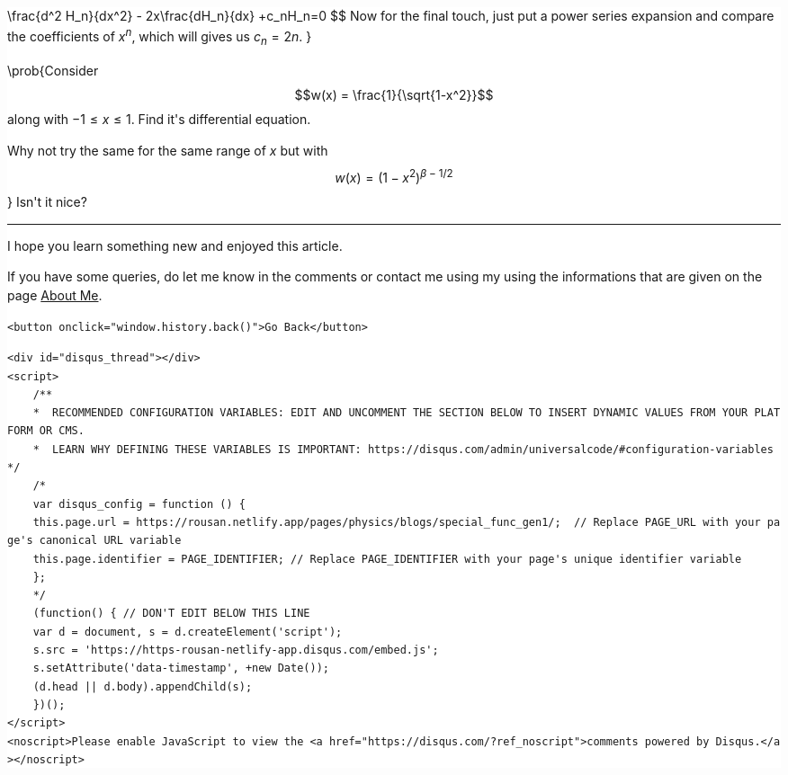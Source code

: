   \frac{d^2 H_n}{dx^2} - 2x\frac{dH_n}{dx} +c_nH_n=0
  $$
  Now for the final touch, just put a power series expansion and compare the coefficients of $x^n$, which will gives us $c_n=2n$.
}

\prob{Consider $$w(x) = \frac{1}{\sqrt{1-x^2}}$$ along with $-1\leq x \leq 1$. Find it's differential equation.

Why not try the same for the same range of $x$ but with $$w(x) = (1-x^2)^{\beta -1/2}$$
}
Isn't it nice?
_________________________________________________

I hope you learn something new and enjoyed this article.

If you have some queries, do let me know in the comments or contact me using my using the informations that are given on the page [About Me](/Pages/about_me/).

~~~
<button onclick="window.history.back()">Go Back</button>
~~~


~~~
<div id="disqus_thread"></div>
<script>
    /**
    *  RECOMMENDED CONFIGURATION VARIABLES: EDIT AND UNCOMMENT THE SECTION BELOW TO INSERT DYNAMIC VALUES FROM YOUR PLATFORM OR CMS.
    *  LEARN WHY DEFINING THESE VARIABLES IS IMPORTANT: https://disqus.com/admin/universalcode/#configuration-variables    */
    /*
    var disqus_config = function () {
    this.page.url = https://rousan.netlify.app/pages/physics/blogs/special_func_gen1/;  // Replace PAGE_URL with your page's canonical URL variable
    this.page.identifier = PAGE_IDENTIFIER; // Replace PAGE_IDENTIFIER with your page's unique identifier variable
    };
    */
    (function() { // DON'T EDIT BELOW THIS LINE
    var d = document, s = d.createElement('script');
    s.src = 'https://https-rousan-netlify-app.disqus.com/embed.js';
    s.setAttribute('data-timestamp', +new Date());
    (d.head || d.body).appendChild(s);
    })();
</script>
<noscript>Please enable JavaScript to view the <a href="https://disqus.com/?ref_noscript">comments powered by Disqus.</a></noscript>
~~~